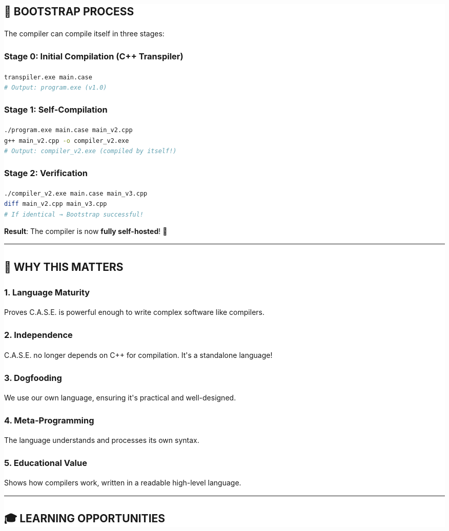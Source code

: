 
## 🔄 BOOTSTRAP PROCESS

The compiler can compile itself in three stages:

### Stage 0: Initial Compilation (C++ Transpiler)
```bash
transpiler.exe main.case
# Output: program.exe (v1.0)
```

### Stage 1: Self-Compilation
```bash
./program.exe main.case main_v2.cpp
g++ main_v2.cpp -o compiler_v2.exe
# Output: compiler_v2.exe (compiled by itself!)
```

### Stage 2: Verification
```bash
./compiler_v2.exe main.case main_v3.cpp
diff main_v2.cpp main_v3.cpp
# If identical → Bootstrap successful!
```

**Result**: The compiler is now **fully self-hosted**! 🎉

---

## 🌟 WHY THIS MATTERS

### 1. Language Maturity
Proves C.A.S.E. is powerful enough to write complex software like compilers.

### 2. Independence
C.A.S.E. no longer depends on C++ for compilation. It's a standalone language!

### 3. Dogfooding
We use our own language, ensuring it's practical and well-designed.

### 4. Meta-Programming
The language understands and processes its own syntax.

### 5. Educational Value
Shows how compilers work, written in a readable high-level language.

---

## 🎓 LEARNING OPPORTUNITIES
